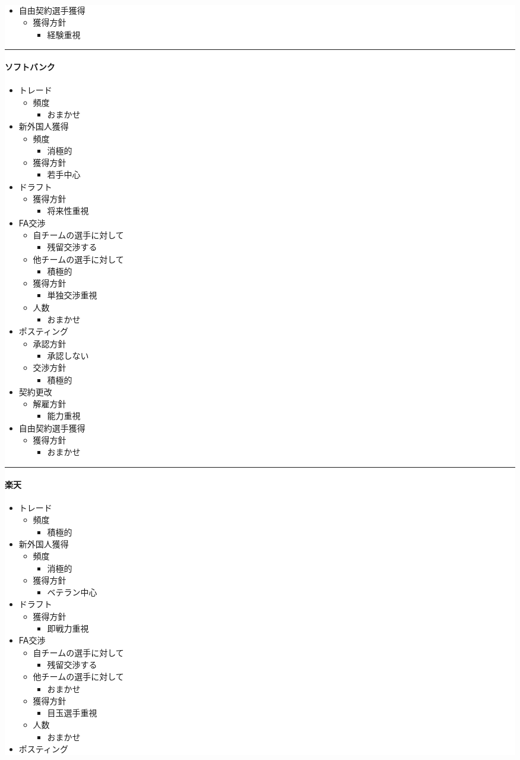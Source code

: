 - 自由契約選手獲得
  - 獲得方針
    - 経験重視

---

#### ソフトバンク

- トレード
  - 頻度
    - おまかせ
- 新外国人獲得
  - 頻度
    - 消極的
  - 獲得方針
    - 若手中心
- ドラフト
  - 獲得方針
    - 将来性重視
- FA交渉
  - 自チームの選手に対して
    - 残留交渉する
  - 他チームの選手に対して
    - 積極的
  - 獲得方針
    - 単独交渉重視
  - 人数
    - おまかせ
- ポスティング
  - 承認方針
    - 承認しない
  - 交渉方針
    - 積極的
- 契約更改
  - 解雇方針
    - 能力重視
- 自由契約選手獲得
  - 獲得方針
    - おまかせ

---

#### 楽天

- トレード
  - 頻度
    - 積極的
- 新外国人獲得
  - 頻度
    - 消極的
  - 獲得方針
    - ベテラン中心
- ドラフト
  - 獲得方針
    - 即戦力重視
- FA交渉
  - 自チームの選手に対して
    - 残留交渉する
  - 他チームの選手に対して
    - おまかせ
  - 獲得方針
    - 目玉選手重視
  - 人数
    - おまかせ
- ポスティング